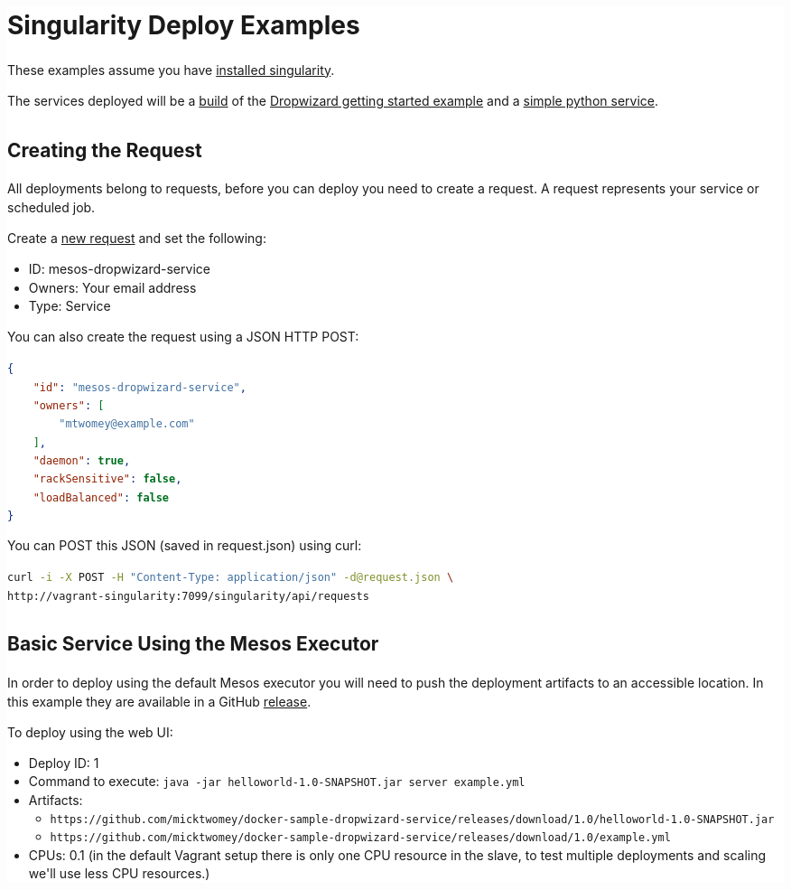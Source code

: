 # Singularity Deploy Examples

These examples assume you have [installed singularity](../install.md).

The services deployed will be a [build](https://github.com/micktwomey/docker-sample-dropwizard-service) of the [Dropwizard getting started example](https://dropwizard.github.io/dropwizard/getting-started.html) and a [simple python service](https://github.com/micktwomey/docker-sample-web-service).

## Creating the Request

All deployments belong to requests, before you can deploy you need to create a request. A request represents your service or scheduled job.

Create a [new request](http://vagrant-singularity:7099/singularity/requests/new) and set the following:

- ID: mesos-dropwizard-service
- Owners: Your email address
- Type: Service

You can also create the request using a JSON HTTP POST:

```json
{
    "id": "mesos-dropwizard-service",
    "owners": [
        "mtwomey@example.com"
    ],
    "daemon": true,
    "rackSensitive": false,
    "loadBalanced": false
}
```

You can POST this JSON (saved in request.json) using curl:

```sh
curl -i -X POST -H "Content-Type: application/json" -d@request.json \
http://vagrant-singularity:7099/singularity/api/requests
```

## Basic Service Using the Mesos Executor

In order to deploy using the default Mesos executor you will need to push the deployment artifacts to an accessible location. In this example they are available in a GitHub [release](https://github.com/micktwomey/docker-sample-dropwizard-service/releases/tag/1.0).

To deploy using the web UI:

- Deploy ID: 1
- Command to execute: ```java -jar helloworld-1.0-SNAPSHOT.jar server example.yml```
- Artifacts:
    - ```https://github.com/micktwomey/docker-sample-dropwizard-service/releases/download/1.0/helloworld-1.0-SNAPSHOT.jar```
    - ```https://github.com/micktwomey/docker-sample-dropwizard-service/releases/download/1.0/example.yml```
- CPUs: 0.1 (in the default Vagrant setup there is only one CPU resource in the slave, to test multiple deployments and scaling we'll use less CPU resources.)
